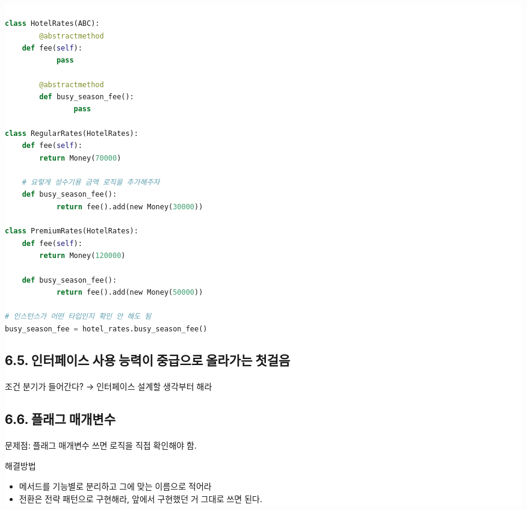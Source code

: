 ```python

class HotelRates(ABC):
		@abstractmethod
    def fee(self):
		    pass
		
		@abstractmethod
		def busy_season_fee():
				pass
	    
class RegularRates(HotelRates):
    def fee(self):
        return Money(70000) 
    
    # 요렇게 성수기용 금액 로직을 추가해주자
    def busy_season_fee():
		    return fee().add(new Money(30000))

class PremiumRates(HotelRates):
    def fee(self):
        return Money(120000) 
        
    def busy_season_fee():
		    return fee().add(new Money(50000))

# 인스턴스가 어떤 타입인지 확인 안 해도 됨
busy_season_fee = hotel_rates.busy_season_fee()

```

## 6.5. 인터페이스 사용 능력이 중급으로 올라가는 첫걸음

조건 분기가 들어간다? → 인터페이스 설계할 생각부터 해라

## 6.6. 플래그 매개변수

문제점: 플래그 매개변수 쓰면 로직을 직접 확인해야 함.

해결방법

- 메서드를 기능별로 분리하고 그에 맞는 이름으로 적어라
- 전환은 전략 패턴으로 구현해라, 앞에서 구현했던 거 그대로 쓰면 된다.
